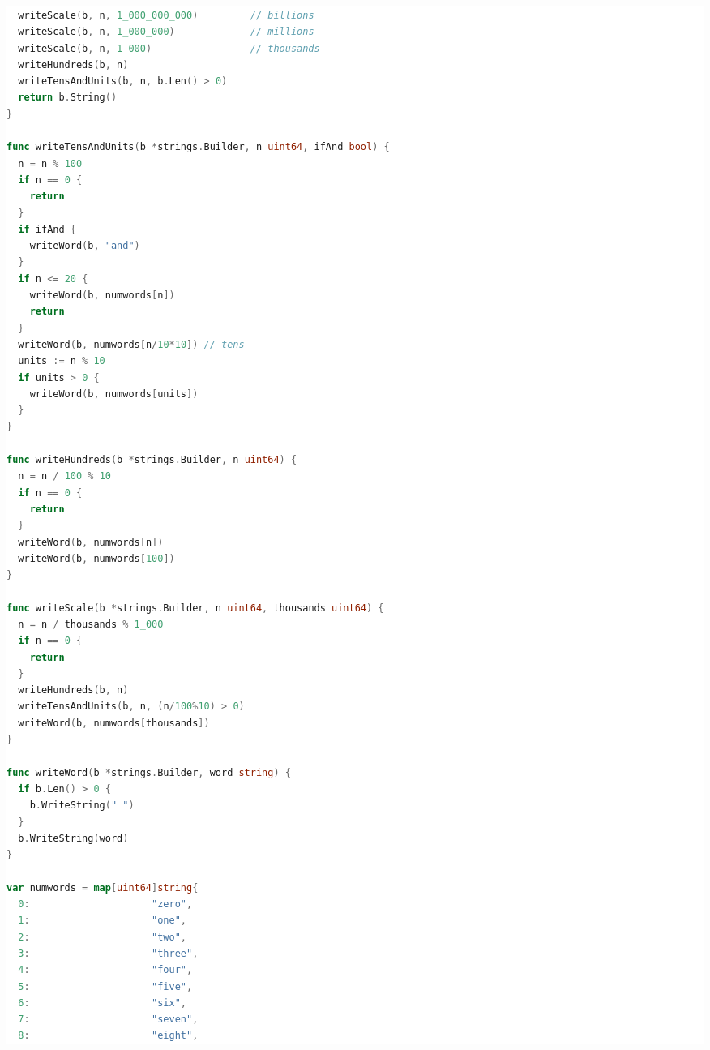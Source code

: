 ```go
  writeScale(b, n, 1_000_000_000)         // billions
  writeScale(b, n, 1_000_000)             // millions
  writeScale(b, n, 1_000)                 // thousands
  writeHundreds(b, n)
  writeTensAndUnits(b, n, b.Len() > 0)
  return b.String()
}

func writeTensAndUnits(b *strings.Builder, n uint64, ifAnd bool) {
  n = n % 100
  if n == 0 {
    return
  }
  if ifAnd {
    writeWord(b, "and")
  }
  if n <= 20 {
    writeWord(b, numwords[n])
    return
  }
  writeWord(b, numwords[n/10*10]) // tens
  units := n % 10
  if units > 0 {
    writeWord(b, numwords[units])
  }
}

func writeHundreds(b *strings.Builder, n uint64) {
  n = n / 100 % 10
  if n == 0 {
    return
  }
  writeWord(b, numwords[n])
  writeWord(b, numwords[100])
}

func writeScale(b *strings.Builder, n uint64, thousands uint64) {
  n = n / thousands % 1_000
  if n == 0 {
    return
  }
  writeHundreds(b, n)
  writeTensAndUnits(b, n, (n/100%10) > 0)
  writeWord(b, numwords[thousands])
}

func writeWord(b *strings.Builder, word string) {
  if b.Len() > 0 {
    b.WriteString(" ")
  }
  b.WriteString(word)
}

var numwords = map[uint64]string{
  0:                     "zero",
  1:                     "one",
  2:                     "two",
  3:                     "three",
  4:                     "four",
  5:                     "five",
  6:                     "six",
  7:                     "seven",
  8:                     "eight",
```